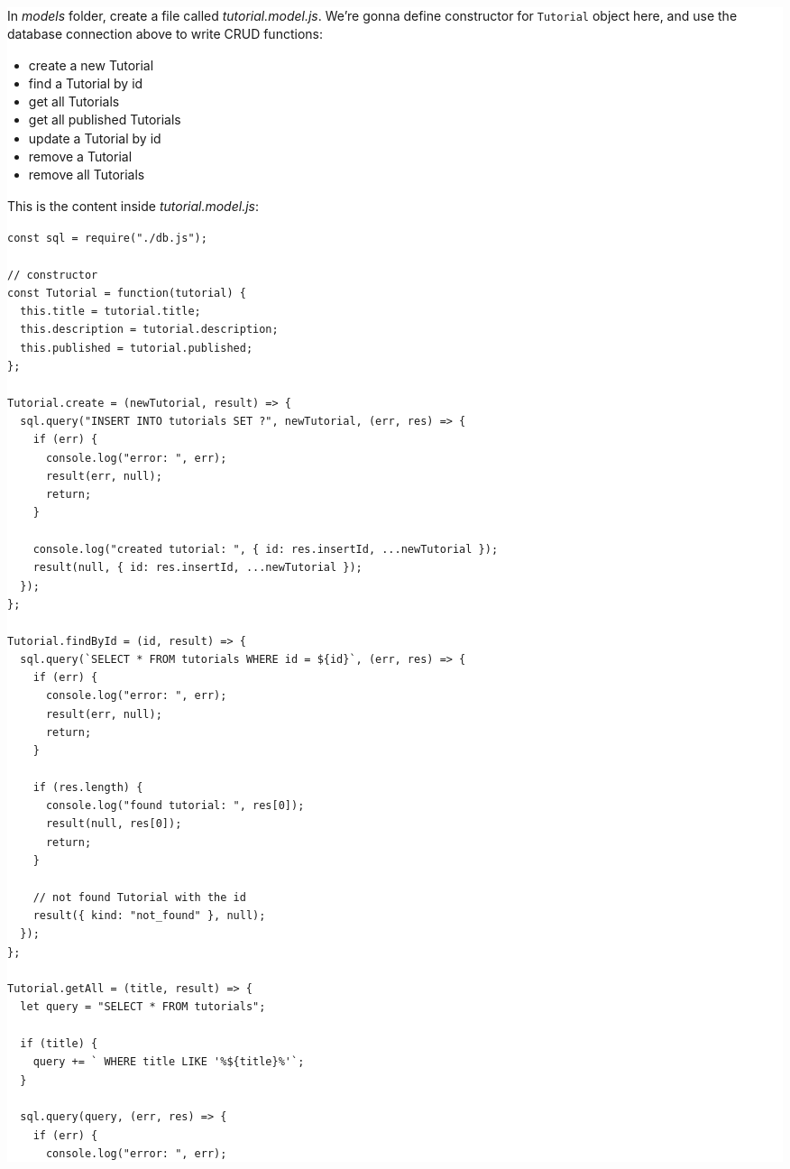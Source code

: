 In _models_ folder, create a file called _tutorial.model.js_. We’re gonna define constructor for `Tutorial` object here, and use the database connection above to write CRUD functions:

-   create a new Tutorial
-   find a Tutorial by id
-   get all Tutorials
-   get all published Tutorials
-   update a Tutorial by id
-   remove a Tutorial
-   remove all Tutorials

This is the content inside _tutorial.model.js_:

```
const sql = require("./db.js");

// constructor
const Tutorial = function(tutorial) {
  this.title = tutorial.title;
  this.description = tutorial.description;
  this.published = tutorial.published;
};

Tutorial.create = (newTutorial, result) => {
  sql.query("INSERT INTO tutorials SET ?", newTutorial, (err, res) => {
    if (err) {
      console.log("error: ", err);
      result(err, null);
      return;
    }

    console.log("created tutorial: ", { id: res.insertId, ...newTutorial });
    result(null, { id: res.insertId, ...newTutorial });
  });
};

Tutorial.findById = (id, result) => {
  sql.query(`SELECT * FROM tutorials WHERE id = ${id}`, (err, res) => {
    if (err) {
      console.log("error: ", err);
      result(err, null);
      return;
    }

    if (res.length) {
      console.log("found tutorial: ", res[0]);
      result(null, res[0]);
      return;
    }

    // not found Tutorial with the id
    result({ kind: "not_found" }, null);
  });
};

Tutorial.getAll = (title, result) => {
  let query = "SELECT * FROM tutorials";

  if (title) {
    query += ` WHERE title LIKE '%${title}%'`;
  }

  sql.query(query, (err, res) => {
    if (err) {
      console.log("error: ", err);
```